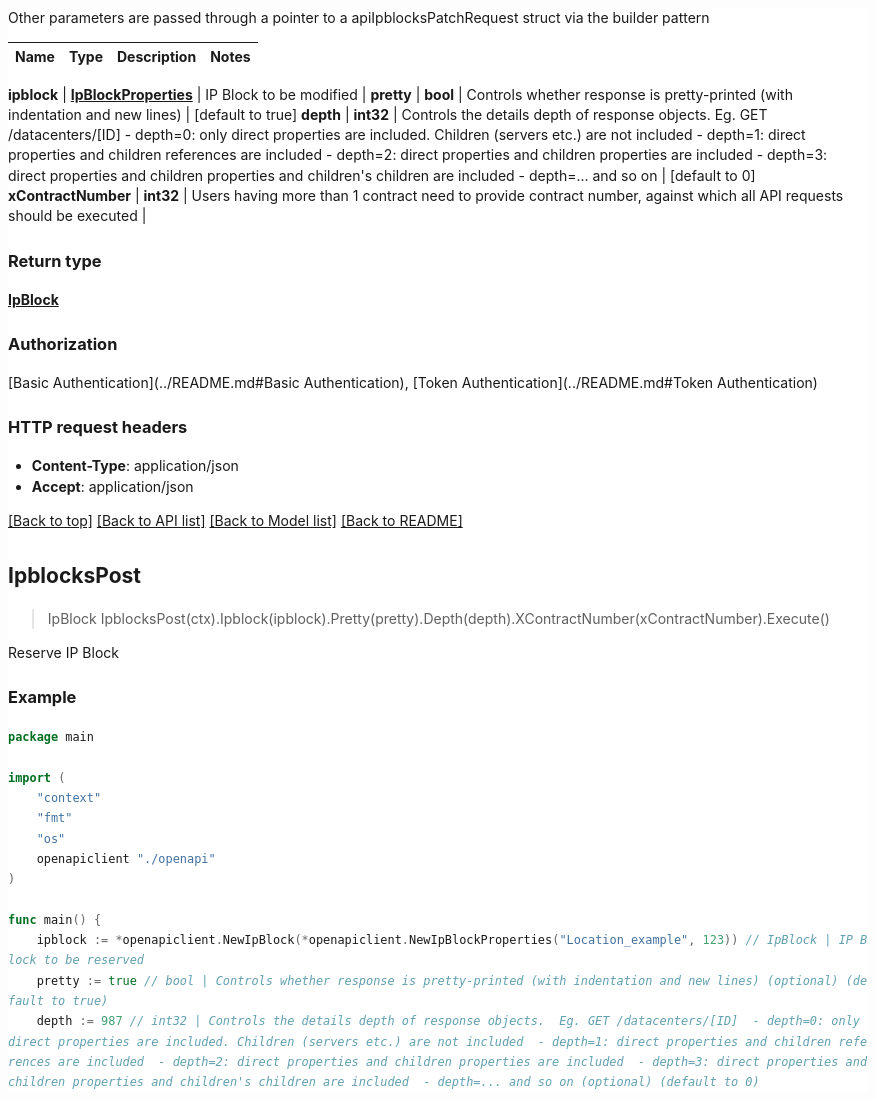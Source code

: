 Other parameters are passed through a pointer to a apiIpblocksPatchRequest struct via the builder pattern


Name | Type | Description  | Notes
------------- | ------------- | ------------- | -------------

 **ipblock** | [**IpBlockProperties**](IpBlockProperties.md) | IP Block to be modified | 
 **pretty** | **bool** | Controls whether response is pretty-printed (with indentation and new lines) | [default to true]
 **depth** | **int32** | Controls the details depth of response objects.  Eg. GET /datacenters/[ID]  - depth&#x3D;0: only direct properties are included. Children (servers etc.) are not included  - depth&#x3D;1: direct properties and children references are included  - depth&#x3D;2: direct properties and children properties are included  - depth&#x3D;3: direct properties and children properties and children&#39;s children are included  - depth&#x3D;... and so on | [default to 0]
 **xContractNumber** | **int32** | Users having more than 1 contract need to provide contract number, against which all API requests should be executed | 

### Return type

[**IpBlock**](IpBlock.md)

### Authorization

[Basic Authentication](../README.md#Basic Authentication), [Token Authentication](../README.md#Token Authentication)

### HTTP request headers

- **Content-Type**: application/json
- **Accept**: application/json

[[Back to top]](#) [[Back to API list]](../README.md#documentation-for-api-endpoints)
[[Back to Model list]](../README.md#documentation-for-models)
[[Back to README]](../README.md)


## IpblocksPost

> IpBlock IpblocksPost(ctx).Ipblock(ipblock).Pretty(pretty).Depth(depth).XContractNumber(xContractNumber).Execute()

Reserve IP Block



### Example

```go
package main

import (
    "context"
    "fmt"
    "os"
    openapiclient "./openapi"
)

func main() {
    ipblock := *openapiclient.NewIpBlock(*openapiclient.NewIpBlockProperties("Location_example", 123)) // IpBlock | IP Block to be reserved
    pretty := true // bool | Controls whether response is pretty-printed (with indentation and new lines) (optional) (default to true)
    depth := 987 // int32 | Controls the details depth of response objects.  Eg. GET /datacenters/[ID]  - depth=0: only direct properties are included. Children (servers etc.) are not included  - depth=1: direct properties and children references are included  - depth=2: direct properties and children properties are included  - depth=3: direct properties and children properties and children's children are included  - depth=... and so on (optional) (default to 0)
```